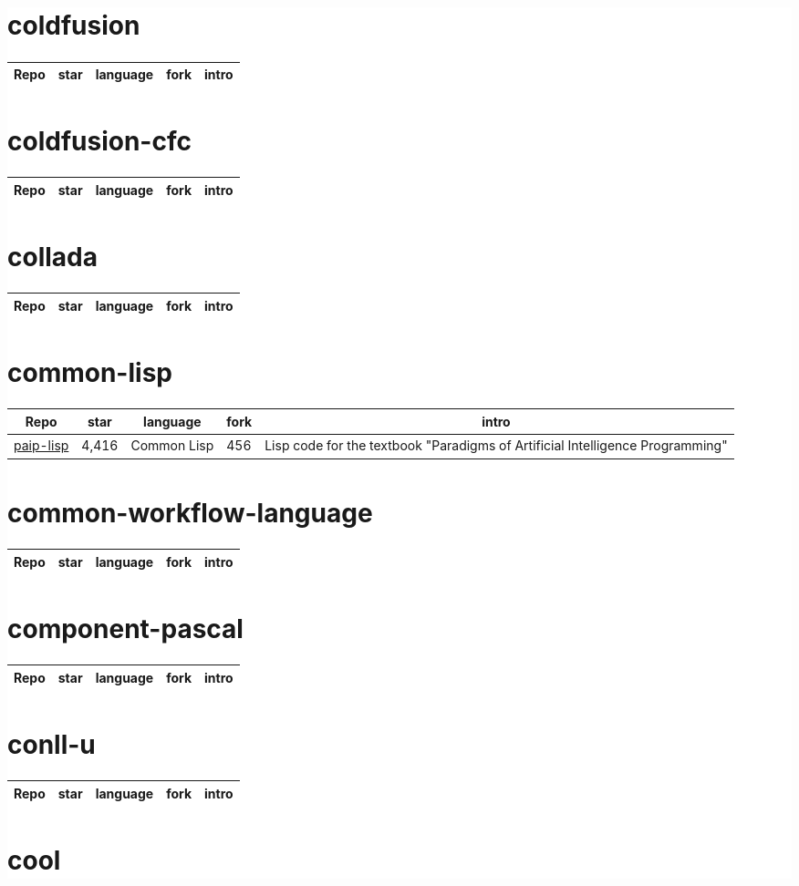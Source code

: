 
# coldfusion

Repo|star|language|fork|intro
-|-|-|-|-



# coldfusion-cfc

Repo|star|language|fork|intro
-|-|-|-|-



# collada

Repo|star|language|fork|intro
-|-|-|-|-



# common-lisp

Repo|star|language|fork|intro
-|-|-|-|-
[paip-lisp](https://github.com/norvig/paip-lisp)|4,416|Common Lisp|456|Lisp code for the textbook "Paradigms of Artificial Intelligence Programming"


# common-workflow-language

Repo|star|language|fork|intro
-|-|-|-|-



# component-pascal

Repo|star|language|fork|intro
-|-|-|-|-



# conll-u

Repo|star|language|fork|intro
-|-|-|-|-



# cool
